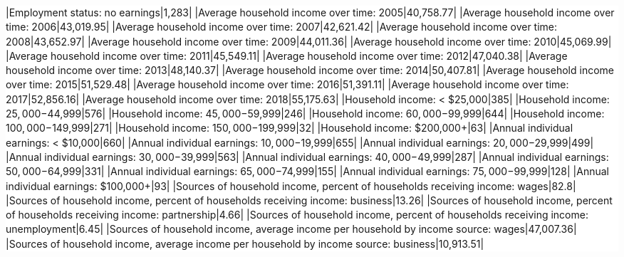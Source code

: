 |Employment status: no earnings|1,283|
|Average household income over time: 2005|40,758.77|
|Average household income over time: 2006|43,019.95|
|Average household income over time: 2007|42,621.42|
|Average household income over time: 2008|43,652.97|
|Average household income over time: 2009|44,011.36|
|Average household income over time: 2010|45,069.99|
|Average household income over time: 2011|45,549.11|
|Average household income over time: 2012|47,040.38|
|Average household income over time: 2013|48,140.37|
|Average household income over time: 2014|50,407.81|
|Average household income over time: 2015|51,529.48|
|Average household income over time: 2016|51,391.11|
|Average household income over time: 2017|52,856.16|
|Average household income over time: 2018|55,175.63|
|Household income: < $25,000|385|
|Household income: $25,000-$44,999|576|
|Household income: $45,000-$59,999|246|
|Household income: $60,000-$99,999|644|
|Household income: $100,000-$149,999|271|
|Household income: $150,000-$199,999|32|
|Household income: $200,000+|63|
|Annual individual earnings: < $10,000|660|
|Annual individual earnings: $10,000-$19,999|655|
|Annual individual earnings: $20,000-$29,999|499|
|Annual individual earnings: $30,000-$39,999|563|
|Annual individual earnings: $40,000-$49,999|287|
|Annual individual earnings: $50,000-$64,999|331|
|Annual individual earnings: $65,000-$74,999|155|
|Annual individual earnings: $75,000-$99,999|128|
|Annual individual earnings: $100,000+|93|
|Sources of household income, percent of households receiving income: wages|82.8|
|Sources of household income, percent of households receiving income: business|13.26|
|Sources of household income, percent of households receiving income: partnership|4.66|
|Sources of household income, percent of households receiving income: unemployment|6.45|
|Sources of household income, average income per household by income source: wages|47,007.36|
|Sources of household income, average income per household by income source: business|10,913.51|